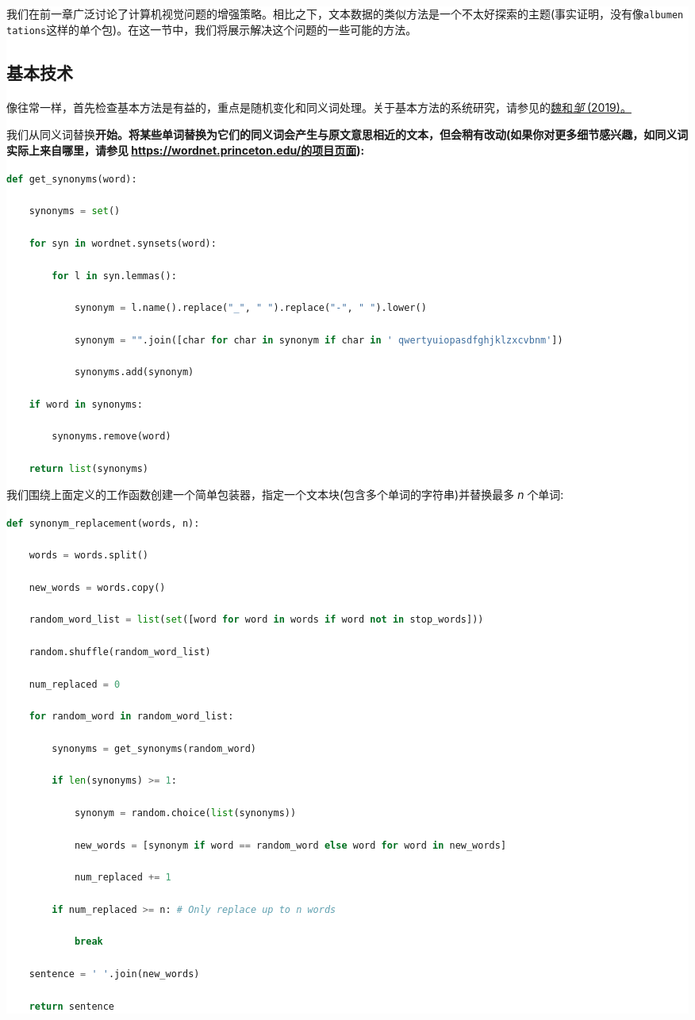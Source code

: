 我们在前一章广泛讨论了计算机视觉问题的增强策略。相比之下，文本数据的类似方法是一个不太好探索的主题(事实证明，没有像`albumentations`这样的单个包)。在这一节中，我们将展示解决这个问题的一些可能的方法。

## 基本技术

像往常一样，首先检查基本方法是有益的，重点是随机变化和同义词处理。关于基本方法的系统研究，请参见的[魏和*邹* (2019)。](https://arxiv.org/abs/1901.11196)

我们从同义词替换**开始。将某些单词替换为它们的同义词会产生与原文意思相近的文本，但会稍有改动(如果你对更多细节感兴趣，如同义词实际上来自哪里，请参见 https://wordnet.princeton.edu/的项目页面):**

```py
def get_synonyms(word):

    synonyms = set()

    for syn in wordnet.synsets(word):

        for l in syn.lemmas():

            synonym = l.name().replace("_", " ").replace("-", " ").lower()

            synonym = "".join([char for char in synonym if char in ' qwertyuiopasdfghjklzxcvbnm'])

            synonyms.add(synonym) 

    if word in synonyms:

        synonyms.remove(word)

    return list(synonyms) 
```

我们围绕上面定义的工作函数创建一个简单包装器，指定一个文本块(包含多个单词的字符串)并替换最多 *n* 个单词:

```py
def synonym_replacement(words, n):    

    words = words.split()    

    new_words = words.copy()

    random_word_list = list(set([word for word in words if word not in stop_words]))

    random.shuffle(random_word_list)

    num_replaced = 0

    for random_word in random_word_list:

        synonyms = get_synonyms(random_word)

        if len(synonyms) >= 1:

            synonym = random.choice(list(synonyms))

            new_words = [synonym if word == random_word else word for word in new_words]

            num_replaced += 1

        if num_replaced >= n: # Only replace up to n words

            break

    sentence = ' '.join(new_words)

    return sentence 
```